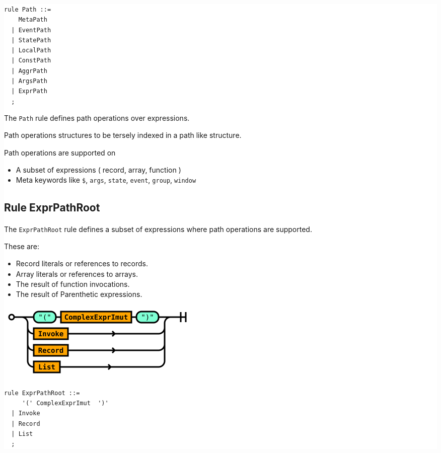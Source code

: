 ```ebnf
rule Path ::=
    MetaPath 
  | EventPath 
  | StatePath 
  | LocalPath 
  | ConstPath 
  | AggrPath 
  | ArgsPath 
  | ExprPath 
  ;

```



The `Path` rule defines path operations over expressions.

Path operations structures to be tersely indexed in a path like structure.

Path operations are supported on
* A subset of expressions ( record, array, function )
* Meta keywords like `$`, `args`, `state`, `event`, `group`, `window`



## Rule ExprPathRoot

The `ExprPathRoot` rule defines a subset of expressions where path operations are supported.

These are:
* Record literals or references to records.
* Array literals or references to arrays.
* The result of function invocations.
* The result of Parenthetic expressions.



<img src="svg/ExprPathRoot.svg" alt="ExprPathRoot" width="371" height="141"/>

```ebnf
rule ExprPathRoot ::=
     '(' ComplexExprImut  ')' 
  | Invoke 
  | Record 
  | List 
  ;

```
